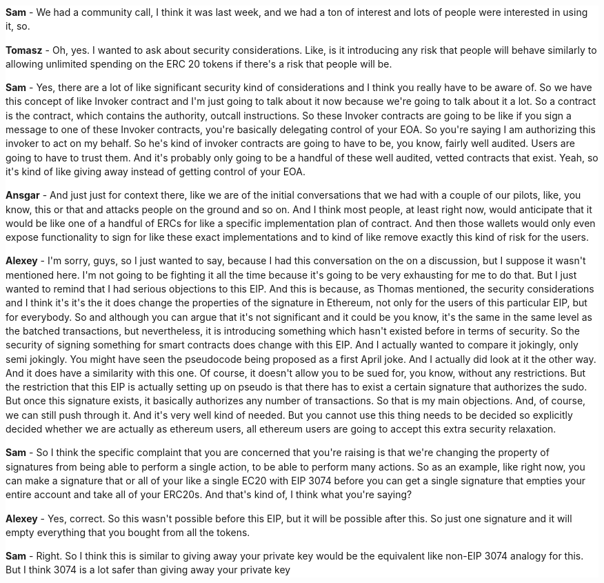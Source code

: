 **Sam** - We had a community call, I think it was last week, and we had a ton of interest and lots of people were interested in using it, so.

**Tomasz** - Oh, yes. I wanted to ask about security considerations. Like, is it introducing any risk that people will behave similarly to allowing unlimited spending on the ERC 20 tokens if there's a risk that people will be.

**Sam** - Yes, there are a lot of like significant security kind of considerations and I think you really have to be aware of. So we have this concept of like Invoker contract and I'm just going to talk about it now because we're going to talk about it a lot. So a contract is the contract, which contains the authority, outcall instructions. So these Invoker contracts are going to be like if you sign a message to one of these Invoker contracts, you're basically delegating control of your EOA. So you're saying I am authorizing this invoker to act on my behalf. So he's kind of invoker contracts are going to have to be, you know, fairly well audited. Users are going to have to trust them. And it's probably only going to be a handful of these well audited, vetted contracts that exist. Yeah, so it's kind of like giving away instead of getting control of your EOA.

**Ansgar** - And just just for context there, like we are of the initial conversations that we had with a couple of our pilots, like, you know, this or that and attacks people on the ground and so on. And I think most people, at least right now, would anticipate that it would be like one of a handful of ERCs for like a specific implementation plan of contract. And then those wallets would only even expose functionality to sign for like these exact implementations and to kind of like remove exactly this kind of risk for the users.

**Alexey** - I'm sorry, guys, so I just wanted to say, because I had this conversation on the on a discussion, but I suppose it wasn't mentioned here. I'm not going to be fighting it all the time because it's going to be very exhausting for me to do that. But I just wanted to remind that I had serious objections to this EIP. And this is because, as Thomas mentioned, the security considerations and I think it's it's the it does change the properties of the signature in Ethereum, not only for the users of this particular EIP, but for everybody. So and although you can argue that it's not significant and it could be you know, it's the same in the same level as the batched transactions, but nevertheless, it is introducing something which hasn't existed before in terms of security. So the security of signing something for smart contracts does change with this EIP. And I actually wanted to compare it jokingly, only semi jokingly. You might have seen the pseudocode being proposed as a first April joke. And I actually did look at it the other way. And it does have a similarity with this one. Of course, it doesn't allow you to be sued for, you know, without any restrictions. But the restriction that this EIP is actually setting up on pseudo is that there has to exist a certain signature that authorizes the sudo. But once this signature exists, it basically authorizes any number of transactions. So that is my main objections. And, of course, we can still push through it. And it's very well kind of needed. But you cannot use this thing needs to be decided so explicitly decided whether we are actually as ethereum users, all ethereum users are going to accept this extra security relaxation.

**Sam** - So I think the specific complaint that you are concerned that you're raising is that we're changing the property of signatures from being able to perform a single action, to be able to perform many actions. So as an example, like right now, you can make a signature that or all of your like a single EC20 with EIP 3074 before you can get a single signature that empties your entire account and take all of your ERC20s. And that's kind of, I think what you're saying? 

**Alexey** - Yes, correct. So this wasn't possible before this EIP, but it will be possible after this. So just one signature and it will empty everything that you bought from all the tokens. 

**Sam** - Right. So I think this is similar to giving away your private key would be the equivalent like non-EIP 3074 analogy for this. But I think 3074 is a lot safer than giving away your private key 
